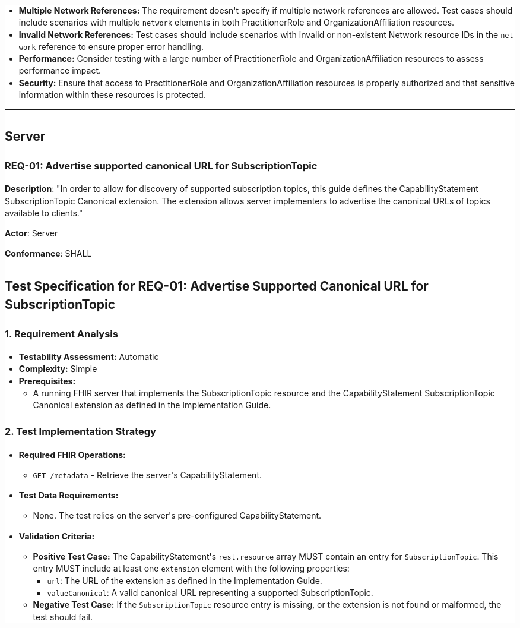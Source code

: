 * **Multiple Network References:** The requirement doesn't specify if multiple network references are allowed. Test cases should include scenarios with multiple `network` elements in both PractitionerRole and OrganizationAffiliation resources.
* **Invalid Network References:** Test cases should include scenarios with invalid or non-existent Network resource IDs in the `network` reference to ensure proper error handling.
* **Performance:** Consider testing with a large number of PractitionerRole and OrganizationAffiliation resources to assess performance impact.
* **Security:** Ensure that access to PractitionerRole and OrganizationAffiliation resources is properly authorized and that sensitive information within these resources is protected. 


---



<a id='server'></a>

## Server

<a id='req-01'></a>

### REQ-01: Advertise supported canonical URL for SubscriptionTopic

**Description**: "In order to allow for discovery of supported subscription topics, this guide defines the CapabilityStatement SubscriptionTopic Canonical extension. The extension allows server implementers to advertise the canonical URLs of topics available to clients."

**Actor**: Server

**Conformance**: SHALL

## Test Specification for REQ-01: Advertise Supported Canonical URL for SubscriptionTopic

### 1. Requirement Analysis

* **Testability Assessment:** Automatic
* **Complexity:** Simple
* **Prerequisites:** 
    * A running FHIR server that implements the SubscriptionTopic resource and the CapabilityStatement SubscriptionTopic Canonical extension as defined in the Implementation Guide.

### 2. Test Implementation Strategy

* **Required FHIR Operations:**
    * `GET /metadata` - Retrieve the server's CapabilityStatement.

* **Test Data Requirements:**
    * None. The test relies on the server's pre-configured CapabilityStatement.

* **Validation Criteria:**
    * **Positive Test Case:** The CapabilityStatement's `rest.resource` array MUST contain an entry for `SubscriptionTopic`. This entry MUST include at least one `extension` element with the following properties:
        * `url`:  The URL of the extension as defined in the Implementation Guide.
        * `valueCanonical`: A valid canonical URL representing a supported SubscriptionTopic.
    * **Negative Test Case:** If the `SubscriptionTopic` resource entry is missing, or the extension is not found or malformed, the test should fail.
